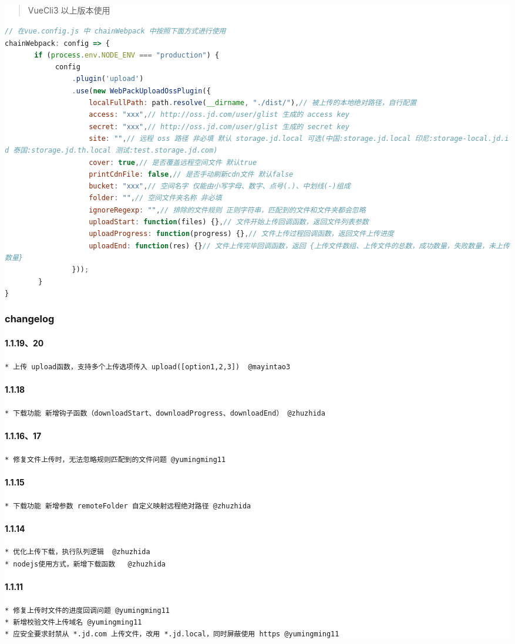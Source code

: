 > VueCli3 以上版本使用

``` javascript
// 在vue.config.js 中 chainWebpack 中按照下面方式进行使用
chainWebpack: config => {
       if (process.env.NODE_ENV === "production") {
            config
                .plugin('upload')
                .use(new WebPackUploadOssPlugin({
                    localFullPath: path.resolve(__dirname, "./dist/"),// 被上传的本地绝对路径，自行配置
                    access: "xxx",// http://oss.jd.com/user/glist 生成的 access key
                    secret: "xxx",// http://oss.jd.com/user/glist 生成的 secret key
                    site: "",// 远程 oss 路径 非必填 默认 storage.jd.local 可选(中国:storage.jd.local 印尼:storage-local.jd.id 泰国:storage.jd.th.local 测试:test.storage.jd.com)
                    cover: true,// 是否覆盖远程空间文件 默认true
                    printCdnFile: false,// 是否手动刷新cdn文件 默认false
                    bucket: "xxx",// 空间名字 仅能由小写字母、数字、点号(.)、中划线(-)组成
                    folder: "",// 空间文件夹名称 非必填
                    ignoreRegexp: "",// 排除的文件规则 正则字符串，匹配到的文件和文件夹都会忽略
                    uploadStart: function(files) {},// 文件开始上传回调函数，返回文件列表参数
                    uploadProgress: function(progress) {},// 文件上传过程回调函数，返回文件上传进度
                    uploadEnd: function(res) {}// 文件上传完毕回调函数，返回 {上传文件数组、上传文件的总数，成功数量，失败数量，未上传数量}
                }));
        }
}

```

### changelog

#### 1.1.19、20

    * 上传 upload函数，支持多个上传选项传入 upload([option1,2,3])  @mayintao3
#### 1.1.18

    * 下载功能 新增钩子函数（downloadStart、downloadProgress、downloadEnd） @zhuzhida
#### 1.1.16、17

    * 修复文件上传时，无法忽略规则匹配到的文件问题 @yumingming11

#### 1.1.15

    * 下载功能 新增参数 remoteFolder 自定义映射远程绝对路径 @zhuzhida
#### 1.1.14

    * 优化上传下载，执行队列逻辑  @zhuzhida
    * nodejs使用方式，新增下载函数   @zhuzhida

#### 1.1.11

    * 修复上传时文件的进度回调问题 @yumingming11
    * 新增校验文件上传域名 @yumingming11
    * 应安全要求封禁从 *.jd.com 上传文件，改用 *.jd.local，同时屏蔽使用 https @yumingming11
